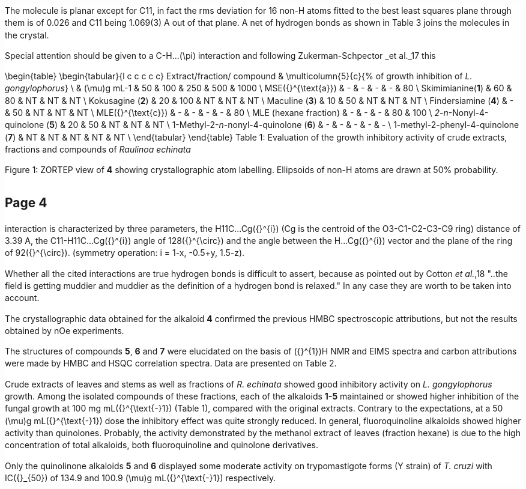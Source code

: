The molecule is planar except for C11, in fact the rms deviation for 16 non-H atoms fitted to the best least squares plane through them is of 0.026 and C11 being 1.069(3) A out of that plane. A net of hydrogen bonds as shown in Table 3 joins the molecules in the crystal.

Special attention should be given to a C-H...\(\pi\) interaction and following Zukerman-Schpector _et al._17 this

\begin{table}
\begin{tabular}{l c c c c c} Extract/fraction/ compound & \multicolumn{5}{c}{\% of growth inhibition of _L. gongylophorus_} \\  & \(\mu\)g mL-1 & 50 & 100 & 250 & 500 & 1000 \\ MSE\({}^{\text{a}}\) & - & - & - & - & 80 \\ Skimimianine(**1**) & 60 & 80 & NT & NT & NT \\ Kokusagine (**2**) & 20 & 100 & NT & NT & NT \\ Maculine (**3**) & 10 & 50 & NT & NT & NT \\ Findersiamine (**4**) & - & 50 & NT & NT & NT \\ MLE\({}^{\text{c}}\) & - & - & - & - & 80 \\ MLE (hexane fraction) & - & - & - & 80 & 100 \\ _2-n_-Nonyl-4-quinolone (**5**) & 20 & 50 & NT & NT & NT \\
1-Methyl-2-_n_-nonyl-4-quinolone (**6**) & - & - & - & - & - \\
1-methyl-2-phenyl-4-quinolone (**7**) & NT & NT & NT & NT & NT \\ \end{tabular}
\end{table}
Table 1: Evaluation of the growth inhibitory activity of crude extracts, fractions and compounds of _Raulinoa echinata_

Figure 1: ZORTEP view of **4** showing crystallographic atom labelling. Ellipsoids of non-H atoms are drawn at 50% probability.



## Page 4

interaction is characterized by three parameters, the H11C...Cg\({}^{i}\) (Cg is the centroid of the O3-C1-C2-C3-C9 ring) distance of 3.39 A, the C11-H11C...Cg\({}^{i}\) angle of 128\({}^{\circ}\) and the angle between the H...Cg\({}^{i}\) vector and the plane of the ring of 92\({}^{\circ}\). (symmetry operation: i = 1-x, -0.5+y, 1.5-z).

Whether all the cited interactions are true hydrogen bonds is difficult to assert, because as pointed out by Cotton _et al._,18 "..the field is getting muddier and muddier as the definition of a hydrogen bond is relaxed." In any case they are worth to be taken into account.

The crystallographic data obtained for the alkaloid **4** confirmed the previous HMBC spectroscopic attributions, but not the results obtained by nOe experiments.

The structures of compounds **5**, **6** and **7** were elucidated on the basis of \({}^{1}\)H NMR and EIMS spectra and carbon attributions were made by HMBC and HSQC correlation spectra. Data are presented on Table 2.

Crude extracts of leaves and stems as well as fractions of _R. echinata_ showed good inhibitory activity on _L. gongylophorus_ growth. Among the isolated compounds of these fractions, each of the alkaloids **1-5** maintained or showed higher inhibition of the fungal growth at 100 mg mL\({}^{\text{-}1}\) (Table 1), compared with the original extracts. Contrary to the expectations, at a 50 \(\mu\)g mL\({}^{\text{-}1}\) dose the inhibitory effect was quite strongly reduced. In general, fluoroquinoline alkaloids showed higher activity than quinolones. Probably, the activity demonstrated by the methanol extract of leaves (fraction hexane) is due to the high concentration of total alkaloids, both fluoroquinoline and quinolone derivatives.

Only the quinolinone alkaloids **5** and **6** displayed some moderate activity on trypomastigote forms (Y strain) of _T. cruzi_ with IC\({}_{50}\) of 134.9 and 100.9 \(\mu\)g mL\({}^{\text{-}1}\) respectively.
